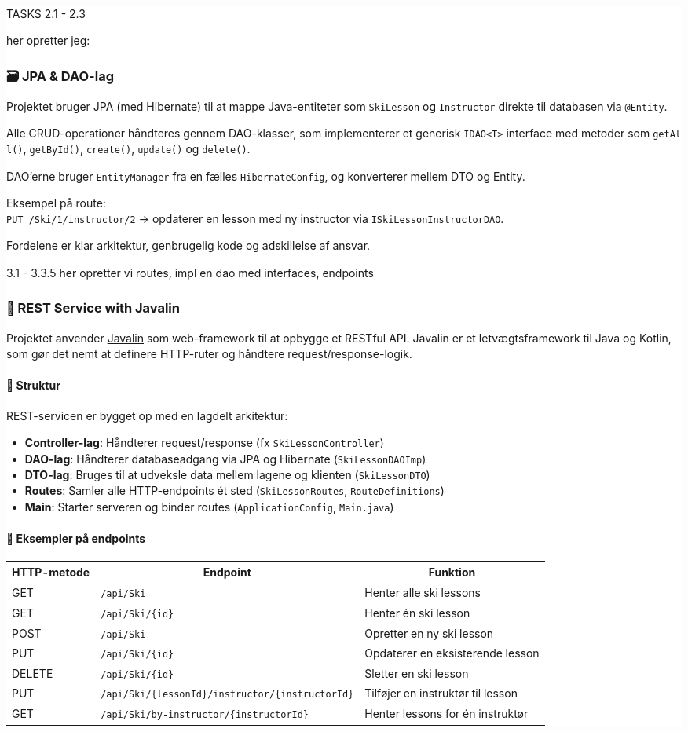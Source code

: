 TASKS
2.1 - 2.3

her opretter jeg:

### 🗃️ JPA & DAO-lag

Projektet bruger JPA (med Hibernate) til at mappe Java-entiteter som `SkiLesson` og `Instructor` direkte til databasen
via `@Entity`.

Alle CRUD-operationer håndteres gennem DAO-klasser, som implementerer et generisk `IDAO<T>` interface med metoder
som `getAll()`, `getById()`, `create()`, `update()` og `delete()`.

DAO’erne bruger `EntityManager` fra en fælles `HibernateConfig`, og konverterer mellem DTO og Entity.

Eksempel på route:  
`PUT /Ski/1/instructor/2` → opdaterer en lesson med ny instructor via `ISkiLessonInstructorDAO`.

Fordelene er klar arkitektur, genbrugelig kode og adskillelse af ansvar.

3.1 - 3.3.5
her opretter vi routes, impl en dao med interfaces, endpoints

### 🧩 REST Service with Javalin

Projektet anvender [Javalin](https://javalin.io/) som web-framework til at opbygge et RESTful API. Javalin er et
letvægtsframework til Java og Kotlin, som gør det nemt at definere HTTP-ruter og håndtere request/response-logik.

#### 🧱 Struktur

REST-servicen er bygget op med en lagdelt arkitektur:

- **Controller-lag**: Håndterer request/response (fx `SkiLessonController`)
- **DAO-lag**: Håndterer databaseadgang via JPA og Hibernate (`SkiLessonDAOImp`)
- **DTO-lag**: Bruges til at udveksle data mellem lagene og klienten (`SkiLessonDTO`)
- **Routes**: Samler alle HTTP-endpoints ét sted (`SkiLessonRoutes`, `RouteDefinitions`)
- **Main**: Starter serveren og binder routes (`ApplicationConfig`, `Main.java`)

#### 🔗 Eksempler på endpoints

| HTTP-metode | Endpoint                                        | Funktion                          |
|-------------|-------------------------------------------------|-----------------------------------|
| GET         | `/api/Ski`                                      | Henter alle ski lessons           |
| GET         | `/api/Ski/{id}`                                 | Henter én ski lesson              |
| POST        | `/api/Ski`                                      | Opretter en ny ski lesson         |
| PUT         | `/api/Ski/{id}`                                 | Opdaterer en eksisterende lesson  |
| DELETE      | `/api/Ski/{id}`                                 | Sletter en ski lesson             |
| PUT         | `/api/Ski/{lessonId}/instructor/{instructorId}` | Tilføjer en instruktør til lesson |
| GET         | `/api/Ski/by-instructor/{instructorId}`         | Henter lessons for én instruktør  |
